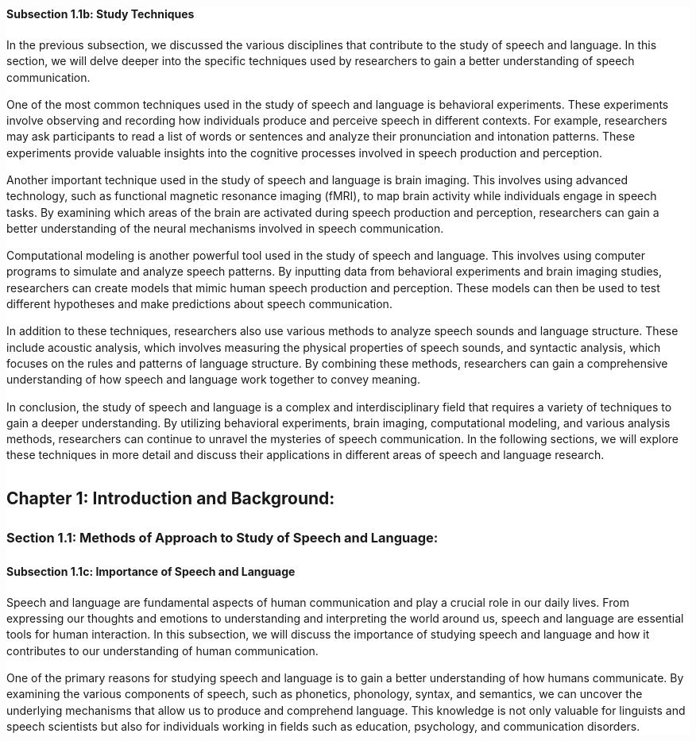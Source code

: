 #### Subsection 1.1b: Study Techniques

In the previous subsection, we discussed the various disciplines that contribute to the study of speech and language. In this section, we will delve deeper into the specific techniques used by researchers to gain a better understanding of speech communication.

One of the most common techniques used in the study of speech and language is behavioral experiments. These experiments involve observing and recording how individuals produce and perceive speech in different contexts. For example, researchers may ask participants to read a list of words or sentences and analyze their pronunciation and intonation patterns. These experiments provide valuable insights into the cognitive processes involved in speech production and perception.

Another important technique used in the study of speech and language is brain imaging. This involves using advanced technology, such as functional magnetic resonance imaging (fMRI), to map brain activity while individuals engage in speech tasks. By examining which areas of the brain are activated during speech production and perception, researchers can gain a better understanding of the neural mechanisms involved in speech communication.

Computational modeling is another powerful tool used in the study of speech and language. This involves using computer programs to simulate and analyze speech patterns. By inputting data from behavioral experiments and brain imaging studies, researchers can create models that mimic human speech production and perception. These models can then be used to test different hypotheses and make predictions about speech communication.

In addition to these techniques, researchers also use various methods to analyze speech sounds and language structure. These include acoustic analysis, which involves measuring the physical properties of speech sounds, and syntactic analysis, which focuses on the rules and patterns of language structure. By combining these methods, researchers can gain a comprehensive understanding of how speech and language work together to convey meaning.

In conclusion, the study of speech and language is a complex and interdisciplinary field that requires a variety of techniques to gain a deeper understanding. By utilizing behavioral experiments, brain imaging, computational modeling, and various analysis methods, researchers can continue to unravel the mysteries of speech communication. In the following sections, we will explore these techniques in more detail and discuss their applications in different areas of speech and language research.


## Chapter 1: Introduction and Background:

### Section 1.1: Methods of Approach to Study of Speech and Language:

#### Subsection 1.1c: Importance of Speech and Language

Speech and language are fundamental aspects of human communication and play a crucial role in our daily lives. From expressing our thoughts and emotions to understanding and interpreting the world around us, speech and language are essential tools for human interaction. In this subsection, we will discuss the importance of studying speech and language and how it contributes to our understanding of human communication.

One of the primary reasons for studying speech and language is to gain a better understanding of how humans communicate. By examining the various components of speech, such as phonetics, phonology, syntax, and semantics, we can uncover the underlying mechanisms that allow us to produce and comprehend language. This knowledge is not only valuable for linguists and speech scientists but also for individuals working in fields such as education, psychology, and communication disorders.
